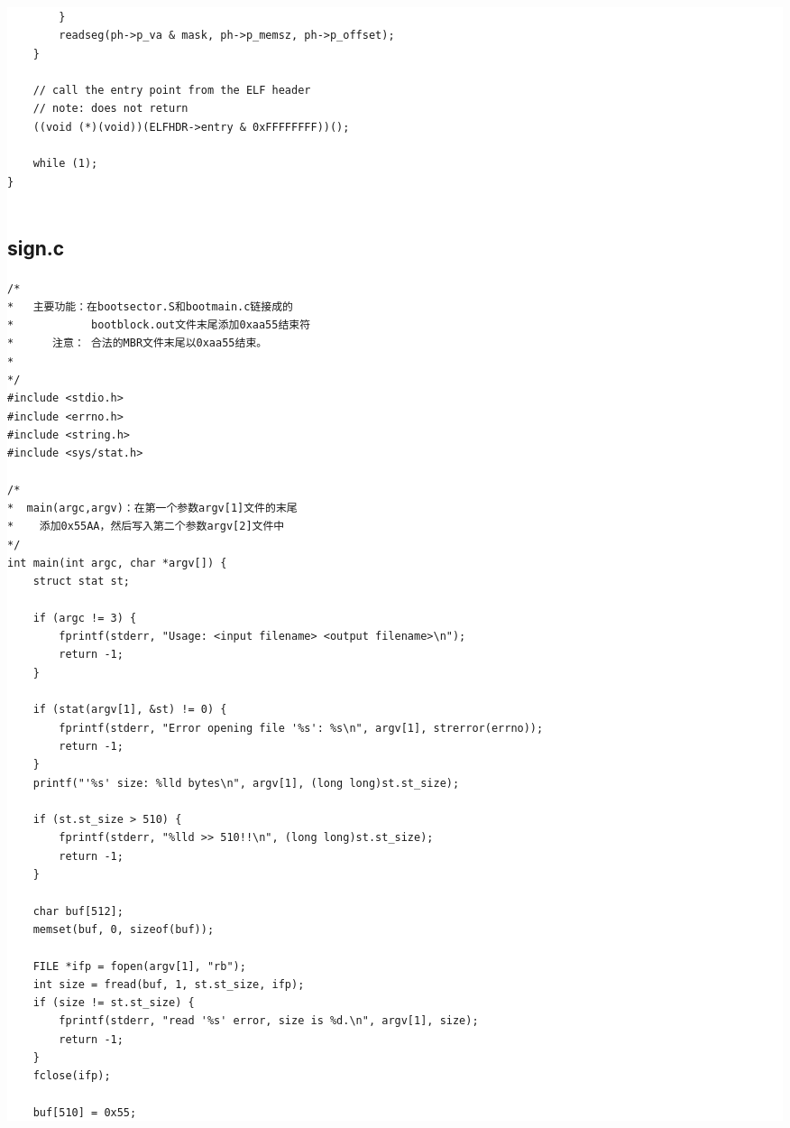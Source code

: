 ```
        }
        readseg(ph->p_va & mask, ph->p_memsz, ph->p_offset);
    }

    // call the entry point from the ELF header
    // note: does not return
    ((void (*)(void))(ELFHDR->entry & 0xFFFFFFFF))();

    while (1);
}


```

## sign.c

```
/*
*   主要功能：在bootsector.S和bootmain.c链接成的
*            bootblock.out文件末尾添加0xaa55结束符
*      注意： 合法的MBR文件末尾以0xaa55结束。
*             
*/
#include <stdio.h>
#include <errno.h>
#include <string.h>
#include <sys/stat.h>

/*
*  main(argc,argv)：在第一个参数argv[1]文件的末尾
*    添加0x55AA，然后写入第二个参数argv[2]文件中
*/
int main(int argc, char *argv[]) {
    struct stat st;

    if (argc != 3) {
        fprintf(stderr, "Usage: <input filename> <output filename>\n");
        return -1;
    }

    if (stat(argv[1], &st) != 0) {
        fprintf(stderr, "Error opening file '%s': %s\n", argv[1], strerror(errno));
        return -1;
    }
    printf("'%s' size: %lld bytes\n", argv[1], (long long)st.st_size);

    if (st.st_size > 510) {
        fprintf(stderr, "%lld >> 510!!\n", (long long)st.st_size);
        return -1;
    }

    char buf[512];
    memset(buf, 0, sizeof(buf));

    FILE *ifp = fopen(argv[1], "rb");
    int size = fread(buf, 1, st.st_size, ifp);
    if (size != st.st_size) {
        fprintf(stderr, "read '%s' error, size is %d.\n", argv[1], size);
        return -1;
    }
    fclose(ifp);

    buf[510] = 0x55;
```